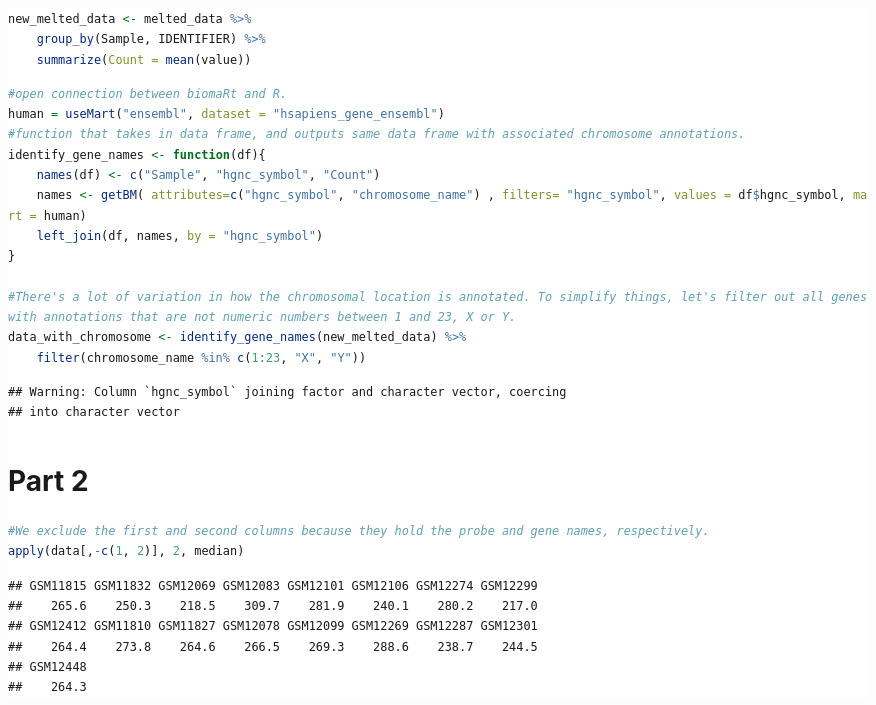``` r
new_melted_data <- melted_data %>% 
    group_by(Sample, IDENTIFIER) %>% 
    summarize(Count = mean(value))
```

``` r
#open connection between biomaRt and R. 
human = useMart("ensembl", dataset = "hsapiens_gene_ensembl")
#function that takes in data frame, and outputs same data frame with associated chromosome annotations.
identify_gene_names <- function(df){
    names(df) <- c("Sample", "hgnc_symbol", "Count")
    names <- getBM( attributes=c("hgnc_symbol", "chromosome_name") , filters= "hgnc_symbol", values = df$hgnc_symbol, mart = human)
    left_join(df, names, by = "hgnc_symbol")
}

#There's a lot of variation in how the chromosomal location is annotated. To simplify things, let's filter out all genes with annotations that are not numeric numbers between 1 and 23, X or Y. 
data_with_chromosome <- identify_gene_names(new_melted_data) %>% 
    filter(chromosome_name %in% c(1:23, "X", "Y"))
```

    ## Warning: Column `hgnc_symbol` joining factor and character vector, coercing
    ## into character vector

Part 2
======

``` r
#We exclude the first and second columns because they hold the probe and gene names, respectively. 
apply(data[,-c(1, 2)], 2, median)
```

    ## GSM11815 GSM11832 GSM12069 GSM12083 GSM12101 GSM12106 GSM12274 GSM12299 
    ##    265.6    250.3    218.5    309.7    281.9    240.1    280.2    217.0 
    ## GSM12412 GSM11810 GSM11827 GSM12078 GSM12099 GSM12269 GSM12287 GSM12301 
    ##    264.4    273.8    264.6    266.5    269.3    288.6    238.7    244.5 
    ## GSM12448 
    ##    264.3
